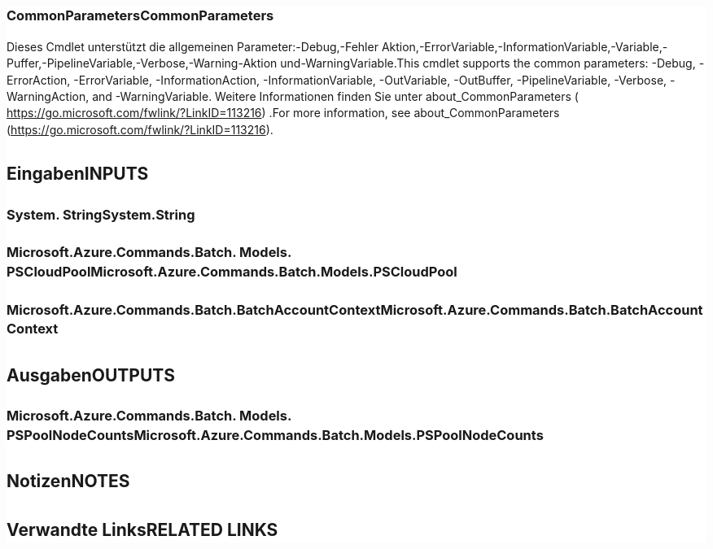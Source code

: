 ### <span data-ttu-id="d028e-134">CommonParameters</span><span class="sxs-lookup"><span data-stu-id="d028e-134">CommonParameters</span></span>
<span data-ttu-id="d028e-135">Dieses Cmdlet unterstützt die allgemeinen Parameter:-Debug,-Fehler Aktion,-ErrorVariable,-InformationVariable,-Variable,-Puffer,-PipelineVariable,-Verbose,-Warning-Aktion und-WarningVariable.</span><span class="sxs-lookup"><span data-stu-id="d028e-135">This cmdlet supports the common parameters: -Debug, -ErrorAction, -ErrorVariable, -InformationAction, -InformationVariable, -OutVariable, -OutBuffer, -PipelineVariable, -Verbose, -WarningAction, and -WarningVariable.</span></span> <span data-ttu-id="d028e-136">Weitere Informationen finden Sie unter about_CommonParameters ( https://go.microsoft.com/fwlink/?LinkID=113216) .</span><span class="sxs-lookup"><span data-stu-id="d028e-136">For more information, see about_CommonParameters (https://go.microsoft.com/fwlink/?LinkID=113216).</span></span>

## <span data-ttu-id="d028e-137">Eingaben</span><span class="sxs-lookup"><span data-stu-id="d028e-137">INPUTS</span></span>

### <span data-ttu-id="d028e-138">System. String</span><span class="sxs-lookup"><span data-stu-id="d028e-138">System.String</span></span>

### <span data-ttu-id="d028e-139">Microsoft.Azure.Commands.Batch. Models. PSCloudPool</span><span class="sxs-lookup"><span data-stu-id="d028e-139">Microsoft.Azure.Commands.Batch.Models.PSCloudPool</span></span>

### <span data-ttu-id="d028e-140">Microsoft.Azure.Commands.Batch.BatchAccountContext</span><span class="sxs-lookup"><span data-stu-id="d028e-140">Microsoft.Azure.Commands.Batch.BatchAccountContext</span></span>

## <span data-ttu-id="d028e-141">Ausgaben</span><span class="sxs-lookup"><span data-stu-id="d028e-141">OUTPUTS</span></span>

### <span data-ttu-id="d028e-142">Microsoft.Azure.Commands.Batch. Models. PSPoolNodeCounts</span><span class="sxs-lookup"><span data-stu-id="d028e-142">Microsoft.Azure.Commands.Batch.Models.PSPoolNodeCounts</span></span>

## <span data-ttu-id="d028e-143">Notizen</span><span class="sxs-lookup"><span data-stu-id="d028e-143">NOTES</span></span>

## <span data-ttu-id="d028e-144">Verwandte Links</span><span class="sxs-lookup"><span data-stu-id="d028e-144">RELATED LINKS</span></span>
